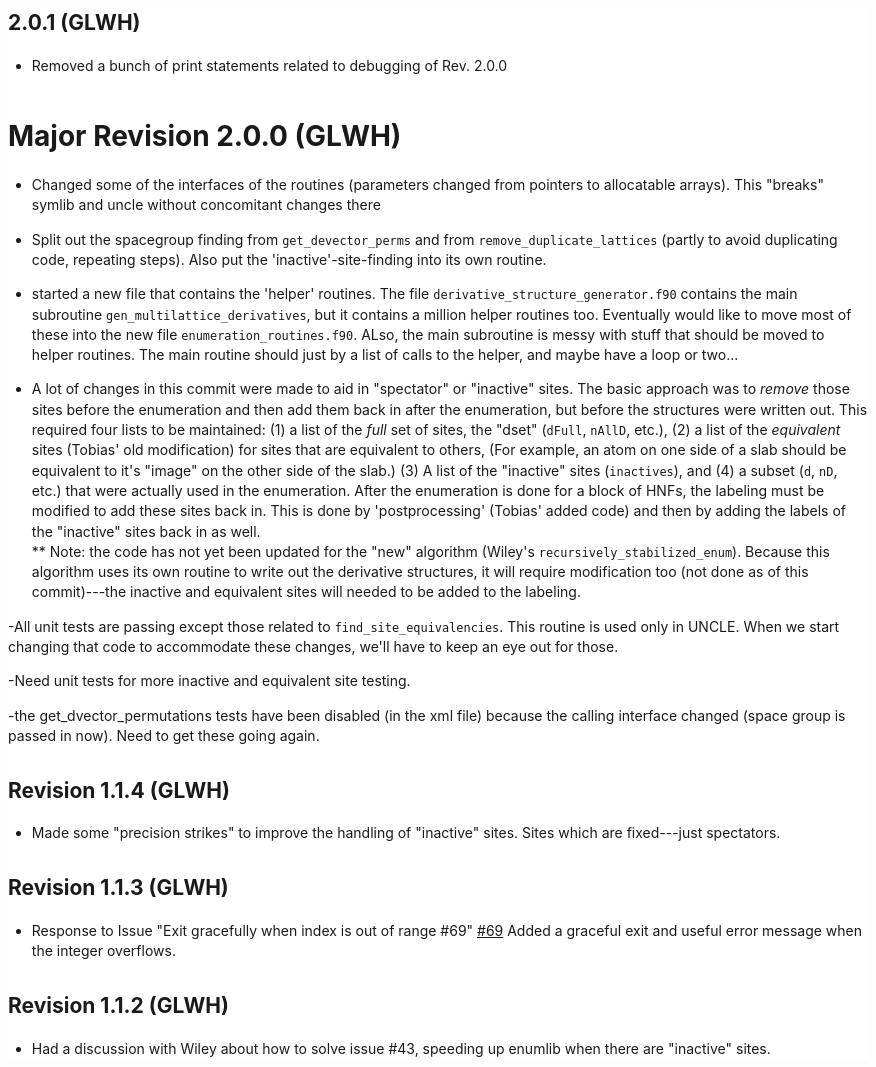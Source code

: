 ## 2.0.1 (GLWH)
- Removed a bunch of print statements related to debugging of Rev. 2.0.0

# Major Revision 2.0.0 (GLWH)
- Changed some of the interfaces of the routines (parameters changed from pointers to allocatable arrays). This "breaks" symlib and uncle without concomitant changes there
- Split out the spacegroup finding from `get_devector_perms` and from `remove_duplicate_lattices` (partly to avoid duplicating code, repeating steps). Also put the 'inactive'-site-finding into its own routine.
- started a new file that contains the 'helper' routines. The file `derivative_structure_generator.f90` contains the main subroutine `gen_multilattice_derivatives`, but it contains a million helper routines too. Eventually would like to move most of these into the new file `enumeration_routines.f90`. ALso, the main subroutine is messy with stuff that should be moved to helper routines. The main routine should just by a list of calls to the helper, and maybe have a loop or two...

- A lot of changes in this commit were made to aid in "spectator" or "inactive" sites. The basic approach was to *remove* those sites before the enumeration and then add them back in after the enumeration, but before the structures were written out.
This required four lists to be maintained: (1) a list of the *full* set of sites, the "dset" (`dFull`, `nAllD`,  etc.), (2) a list of the *equivalent* sites (Tobias' old modification) for sites that are equivalent to others, (For example, an atom on one side of a slab should be equivalent to it's "image" on the other side of the slab.) (3) A list of the "inactive" sites (`inactives`), and (4) a subset (`d`, `nD`, etc.) that were actually used in the enumeration. After the enumeration is done for a block of HNFs, the labeling must be modified to add these sites back in. This is done by 'postprocessing' (Tobias' added code) and then by adding the labels of the "inactive" sites back in as well.  
** Note: the code has not yet been updated for the "new" algorithm (Wiley's `recursively_stabilized_enum`). Because this algorithm uses its own routine to write out the derivative structures, it will require modification too (not done as of this commit)---the inactive and equivalent sites will needed to be added to the labeling.

-All unit tests are passing except those related to `find_site_equivalencies`. This routine is used only in UNCLE. When we start changing that code to accommodate these changes, we'll have to keep an eye out for those.

-Need unit tests for more inactive and equivalent site testing.

-the get_dvector_permutations tests have been disabled (in the xml file) because the calling interface changed (space group is passed in now). Need to get these going again.

## Revision 1.1.4 (GLWH)
- Made some "precision strikes" to improve the handling of "inactive" sites. Sites which are fixed---just spectators.

## Revision 1.1.3 (GLWH)
- Response to Issue "Exit gracefully when index is out of range #69"
[#69](https://github.com/msg-byu/enumlib/pull/69)
Added a graceful exit and useful error message when the integer overflows.

## Revision 1.1.2 (GLWH)
- Had a discussion with Wiley about how to solve issue #43, speeding
up enumlib when there are "inactive" sites.

